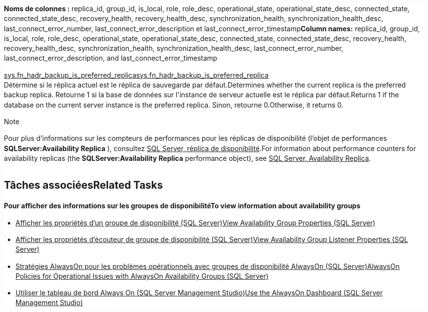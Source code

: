  <span data-ttu-id="e82f2-130">**Noms de colonnes :** replica_id, group_id, is_local, role, role_desc, operational_state, operational_state_desc, connected_state, connected_state_desc, recovery_health, recovery_health_desc, synchronization_health, synchronization_health_desc, last_connect_error_number, last_connect_error_description et last_connect_error_timestamp</span><span class="sxs-lookup"><span data-stu-id="e82f2-130">**Column names:** replica_id, group_id, is_local, role, role_desc, operational_state, operational_state_desc, connected_state, connected_state_desc, recovery_health, recovery_health_desc, synchronization_health, synchronization_health_desc, last_connect_error_number, last_connect_error_description, and last_connect_error_timestamp</span></span>  
  
 [<span data-ttu-id="e82f2-131">sys.fn_hadr_backup_is_preferred_replica</span><span class="sxs-lookup"><span data-stu-id="e82f2-131">sys.fn_hadr_backup_is_preferred_replica</span></span>](/sql/relational-databases/system-functions/sys-fn-hadr-backup-is-preferred-replica-transact-sql)  
 <span data-ttu-id="e82f2-132">Détermine si le réplica actuel est le réplica de sauvegarde par défaut.</span><span class="sxs-lookup"><span data-stu-id="e82f2-132">Determines whether the current replica is the preferred backup replica.</span></span> <span data-ttu-id="e82f2-133">Retourne 1 si la base de données sur l'instance de serveur actuelle est le réplica par défaut.</span><span class="sxs-lookup"><span data-stu-id="e82f2-133">Returns 1 if the database on the current server instance is the preferred replica.</span></span> <span data-ttu-id="e82f2-134">Sinon, retourne 0.</span><span class="sxs-lookup"><span data-stu-id="e82f2-134">Otherwise, it returns 0.</span></span>  
  
> [!NOTE]  
>  <span data-ttu-id="e82f2-135">Pour plus d’informations sur les compteurs de performances pour les réplicas de disponibilité (l’objet de performances **SQLServer:Availability Replica**  ), consultez [SQL Server, réplica de disponibilité](../../../relational-databases/performance-monitor/sql-server-availability-replica.md).</span><span class="sxs-lookup"><span data-stu-id="e82f2-135">For information about performance counters for availability replicas (the **SQLServer:Availability Replica**  performance object), see [SQL Server, Availability Replica](../../../relational-databases/performance-monitor/sql-server-availability-replica.md).</span></span>  
  
  
##  <a name="related-tasks"></a><a name="RelatedTasks"></a> <span data-ttu-id="e82f2-136">Tâches associées</span><span class="sxs-lookup"><span data-stu-id="e82f2-136">Related Tasks</span></span>  
 <span data-ttu-id="e82f2-137">**Pour afficher des informations sur les groupes de disponibilité**</span><span class="sxs-lookup"><span data-stu-id="e82f2-137">**To view information about availability groups**</span></span>  
  
-   [<span data-ttu-id="e82f2-138">Afficher les propriétés d’un groupe de disponibilité &#40;SQL Server&#41;</span><span class="sxs-lookup"><span data-stu-id="e82f2-138">View Availability Group Properties &#40;SQL Server&#41;</span></span>](view-availability-group-properties-sql-server.md)  
  
-   [<span data-ttu-id="e82f2-139">Afficher les propriétés d’écouteur de groupe de disponibilité &#40;SQL Server&#41;</span><span class="sxs-lookup"><span data-stu-id="e82f2-139">View Availability Group Listener Properties &#40;SQL Server&#41;</span></span>](view-availability-group-listener-properties-sql-server.md)  
  
-   [<span data-ttu-id="e82f2-140">Stratégies AlwaysOn pour les problèmes opérationnels avec groupes de disponibilité AlwaysOn &#40;SQL Server&#41;</span><span class="sxs-lookup"><span data-stu-id="e82f2-140">AlwaysOn Policies for Operational Issues with AlwaysOn Availability Groups &#40;SQL Server&#41;</span></span>](always-on-policies-for-operational-issues-always-on-availability.md)
  
-   [<span data-ttu-id="e82f2-141">Utiliser le tableau de bord Always On &#40;SQL Server Management Studio&#41;</span><span class="sxs-lookup"><span data-stu-id="e82f2-141">Use the AlwaysOn Dashboard &#40;SQL Server Management Studio&#41;</span></span>](use-the-always-on-dashboard-sql-server-management-studio.md)  
  